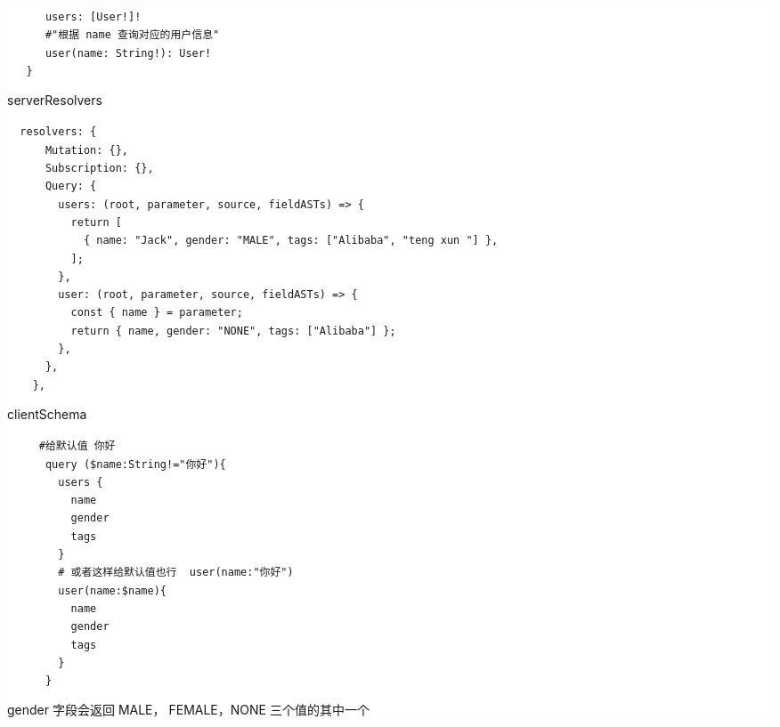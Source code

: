```
      users: [User!]!
      #"根据 name 查询对应的用户信息"
      user(name: String!): User!
   }
```

serverResolvers

```
  resolvers: {
      Mutation: {},
      Subscription: {},
      Query: {
        users: (root, parameter, source, fieldASTs) => {
          return [
            { name: "Jack", gender: "MALE", tags: ["Alibaba", "teng xun "] },
          ];
        },
        user: (root, parameter, source, fieldASTs) => {
          const { name } = parameter;
          return { name, gender: "NONE", tags: ["Alibaba"] };
        },
      },
    },
```

clientSchema

```
     #给默认值 你好
      query ($name:String!="你好"){
        users {
          name
          gender
          tags
        }
        # 或者这样给默认值也行  user(name:"你好")
        user(name:$name){
          name
          gender
          tags
        }
      }
```

gender 字段会返回 MALE， FEMALE，NONE 三个值的其中一个












